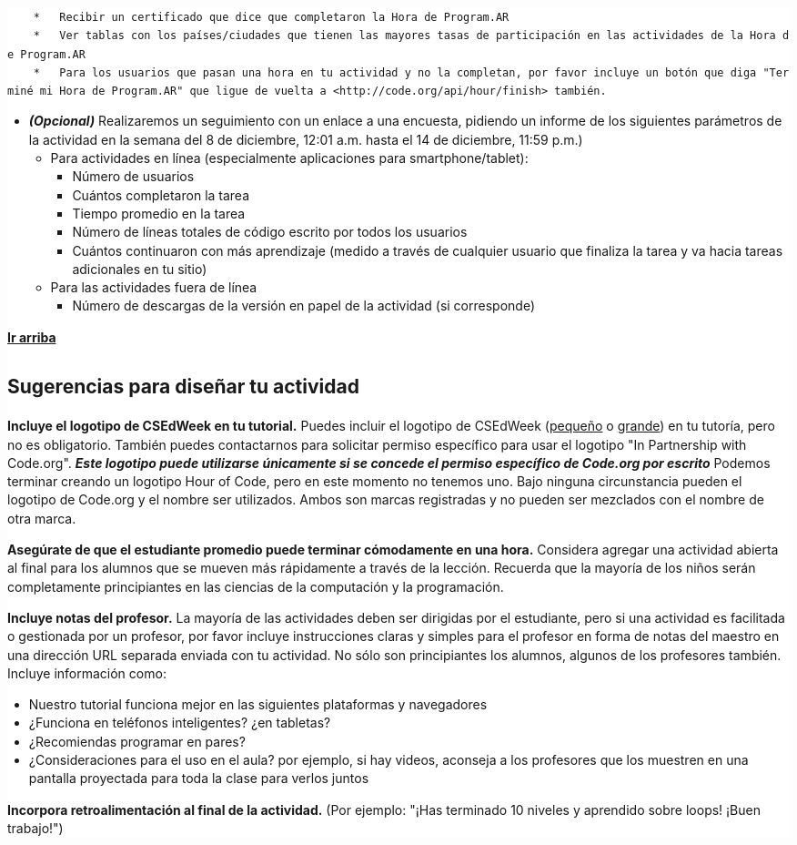         *   Recibir un certificado que dice que completaron la Hora de Program.AR
        *   Ver tablas con los países/ciudades que tienen las mayores tasas de participación en las actividades de la Hora de Program.AR
        *   Para los usuarios que pasan una hora en tu actividad y no la completan, por favor incluye un botón que diga "Terminé mi Hora de Program.AR" que ligue de vuelta a <http://code.org/api/hour/finish> también. 
*   ***(Opcional)*** Realizaremos un seguimiento con un enlace a una encuesta, pidiendo un informe de los siguientes parámetros de la actividad en la semana del 8 de diciembre, 12:01 a.m. hasta el 14 de diciembre, 11:59 p.m.) 
    *   Para actividades en línea (especialmente aplicaciones para smartphone/tablet): 
        *   Número de usuarios
        *   Cuántos completaron la tarea
        *   Tiempo promedio en la tarea
        *   Número de líneas totales de código escrito por todos los usuarios
        *   Cuántos continuaron con más aprendizaje (medido a través de cualquier usuario que finaliza la tarea y va hacia tareas adicionales en tu sitio)
    *   Para las actividades fuera de línea 
        *   Número de descargas de la versión en papel de la actividad (si corresponde)

 [11]: http://en.wikipedia.org/wiki/Children's_Online_Privacy_Protection_Act
 [12]: http://csta.acm.org/Curriculum/sub/K12Standards.html
 [13]: http://code.org/api/hour/finish

[**Ir arriba**][9]

<a id="design"></a>

## Sugerencias para diseñar tu actividad

**Incluye el logotipo de CSEdWeek en tu tutorial.** Puedes incluir el logotipo de CSEdWeek ([pequeño][14] o [grande][15]) en tu tutoría, pero no es obligatorio. También puedes contactarnos para solicitar permiso específico para usar el logotipo "In Partnership with Code.org". ***Este logotipo puede utilizarse únicamente si se concede el permiso específico de Code.org por escrito*** Podemos terminar creando un logotipo Hour of Code, pero en este momento no tenemos uno. Bajo ninguna circunstancia pueden el logotipo de Code.org y el nombre ser utilizados. Ambos son marcas registradas y no pueden ser mezclados con el nombre de otra marca.

 [14]: https://www.dropbox.com/s/ojlltuegr7ruvx1/csedweek-logo-final-small.jpg
 [15]: https://www.dropbox.com/s/yolheibpxapzpp1/csedweek-logo-final-big.png

**Asegúrate de que el estudiante promedio puede terminar cómodamente en una hora.** Considera agregar una actividad abierta al final para los alumnos que se mueven más rápidamente a través de la lección. Recuerda que la mayoría de los niños serán completamente principiantes en las ciencias de la computación y la programación.

**Incluye notas del profesor.** La mayoría de las actividades deben ser dirigidas por el estudiante, pero si una actividad es facilitada o gestionada por un profesor, por favor incluye instrucciones claras y simples para el profesor en forma de notas del maestro en una dirección URL separada enviada con tu actividad. No sólo son principiantes los alumnos, algunos de los profesores también. Incluye información como:

*   Nuestro tutorial funciona mejor en las siguientes plataformas y navegadores
*   ¿Funciona en teléfonos inteligentes? ¿en tabletas?
*   ¿Recomiendas programar en pares? 
*   ¿Consideraciones para el uso en el aula? por ejemplo, si hay videos, aconseja a los profesores que los muestren en una pantalla proyectada para toda la clase para verlos juntos

**Incorpora retroalimentación al final de la actividad.** (Por ejemplo: "¡Has terminado 10 niveles y aprendido sobre loops! ¡Buen trabajo!")


 [1]: #inclusion
 [2]: #guidelines
 [3]: #submit
 [4]: #design
 [5]: #tm
 [6]: #pixel
 [7]: #promote
 [8]: #disabilities
 [9]: #top
 [10]: https://docs.google.com/a/code.org/forms/d/16FZ2a24YsZzhoCiThzUf1DI7nkuYG5sJURMEPd3wDvU/viewform
 [16]: http://www.ncwit.org/resources/pair-programming-box-power-collaborative-learning